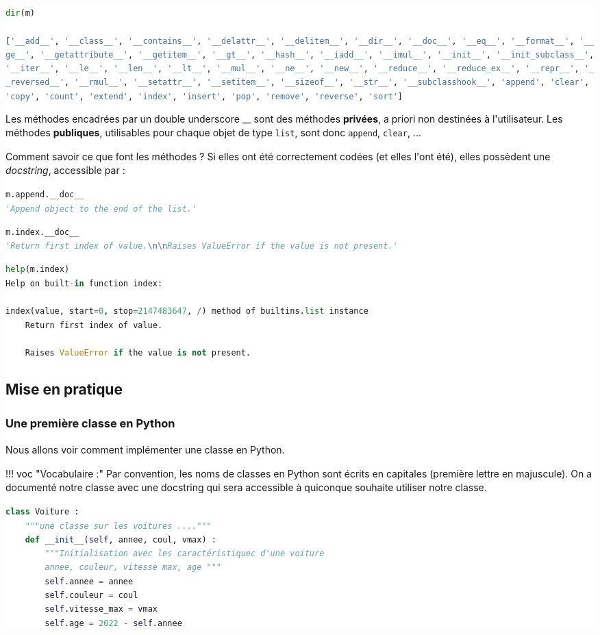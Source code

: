 ```python
dir(m)

['__add__', '__class__', '__contains__', '__delattr__', '__delitem__', '__dir__', '__doc__', '__eq__', '__format__', '__ge__', '__getattribute__', '__getitem__', '__gt__', '__hash__', '__iadd__', '__imul__', '__init__', '__init_subclass__', '__iter__', '__le__', '__len__', '__lt__', '__mul__', '__ne__', '__new__', '__reduce__', '__reduce_ex__', '__repr__', '__reversed__', '__rmul__', '__setattr__', '__setitem__', '__sizeof__', '__str__', '__subclasshook__', 'append', 'clear', 'copy', 'count', 'extend', 'index', 'insert', 'pop', 'remove', 'reverse', 'sort']

```

Les méthodes encadrées par un double underscore __ sont des méthodes **privées**, a priori non destinées à l'utilisateur. Les méthodes **publiques**, utilisables pour chaque objet de type ```list```, sont donc ```append```, ```clear```, ...  

Comment savoir ce que font les méthodes ? Si elles ont été correctement codées (et elles l'ont été), elles possèdent une _docstring_, accessible par :



```python
m.append.__doc__
'Append object to the end of the list.'
```

```python
m.index.__doc__
'Return first index of value.\n\nRaises ValueError if the value is not present.'
```

```python
help(m.index)
Help on built-in function index:
  
index(value, start=0, stop=2147483647, /) method of builtins.list instance
    Return first index of value.
        
    Raises ValueError if the value is not present.
```    
    

## Mise en pratique

### Une première classe en Python

Nous allons voir comment implémenter une classe en Python. 

!!! voc  "Vocabulaire :"
    Par convention, les noms de classes en Python sont écrits en capitales (première lettre en majuscule). On a documenté notre classe avec une docstring qui sera accessible à quiconque souhaite utiliser notre classe.


```python
class Voiture :
    """une classe sur les voitures ...."""
    def __init__(self, annee, coul, vmax) :
        """Initialisation avec les caractéristiquec d'une voiture
        annee, couleur, vitesse max, age """
        self.annee = annee
        self.couleur = coul
        self.vitesse_max = vmax
        self.age = 2022 - self.annee
```
